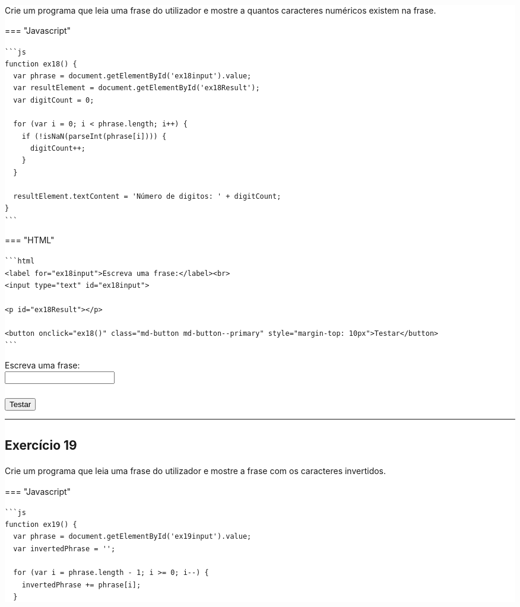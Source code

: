 Crie um programa que leia uma frase do utilizador e mostre a quantos caracteres numéricos existem na frase.

=== "Javascript"

    ```js
    function ex18() {
      var phrase = document.getElementById('ex18input').value;
      var resultElement = document.getElementById('ex18Result');
      var digitCount = 0;

      for (var i = 0; i < phrase.length; i++) {
        if (!isNaN(parseInt(phrase[i]))) {
          digitCount++;
        }
      }

      resultElement.textContent = 'Número de digitos: ' + digitCount;
    }
    ```

=== "HTML"

    ```html
    <label for="ex18input">Escreva uma frase:</label><br>
    <input type="text" id="ex18input">

    <p id="ex18Result"></p>

    <button onclick="ex18()" class="md-button md-button--primary" style="margin-top: 10px">Testar</button>
    ```


<label for="ex18input">Escreva uma frase:</label><br>
<input type="text" id="ex18input">

<p id="ex18Result"></p>

<button onclick="ex18()" class="md-button md-button--primary" style="margin-top: 10px">Testar</button>

---

## Exercício 19

Crie um programa que leia uma frase do utilizador e mostre a frase com os caracteres invertidos.

=== "Javascript"

    ```js
    function ex19() {
      var phrase = document.getElementById('ex19input').value;
      var invertedPhrase = '';

      for (var i = phrase.length - 1; i >= 0; i--) {
        invertedPhrase += phrase[i];
      }

